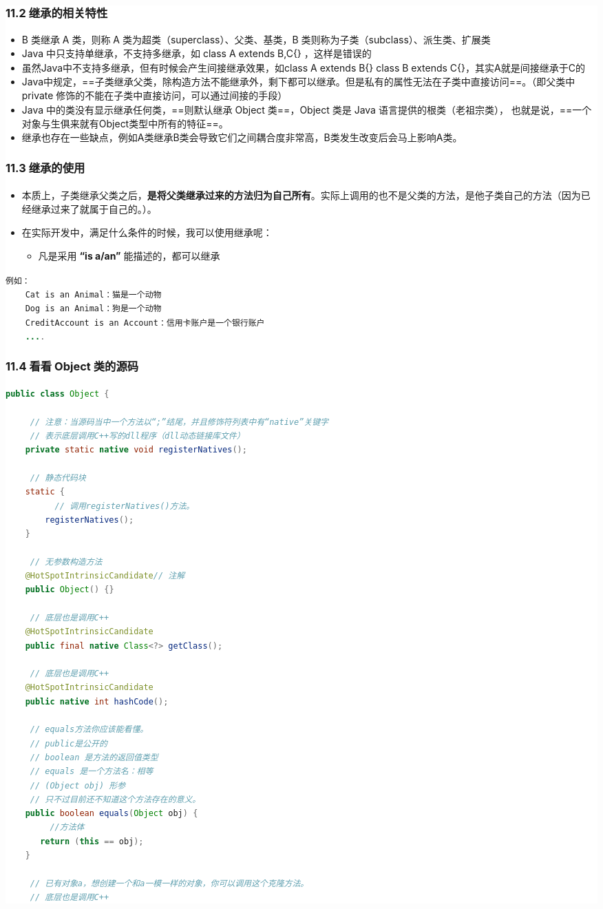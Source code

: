 ### 11.2 继承的相关特性

* B 类继承 A 类，则称 A 类为超类（superclass）、父类、基类，B 类则称为子类（subclass）、派生类、扩展类
* Java 中只支持单继承，不支持多继承，如 class A extends B,C{} ，这样是错误的
* 虽然Java中不支持多继承，但有时候会产生间接继承效果，如class A extends B{}   class B extends C{}，其实A就是间接继承于C的
* Java中规定，==子类继承父类，除构造方法不能继承外，剩下都可以继承。但是私有的属性无法在子类中直接访问==。（即父类中 private 修饰的不能在子类中直接访问，可以通过间接的手段）
* Java 中的类没有显示继承任何类，==则默认继承 Object 类==，Object 类是 Java 语言提供的根类（老祖宗类）， 也就是说，==一个对象与生俱来就有Object类型中所有的特征==。
* 继承也存在一些缺点，例如A类继承B类会导致它们之间耦合度非常高，B类发生改变后会马上影响A类。

### 11.3 继承的使用

* 本质上，子类继承父类之后，**是将父类继承过来的方法归为自己所有**。实际上调用的也不是父类的方法，是他子类自己的方法（因为已经继承过来了就属于自己的。）。

* 在实际开发中，满足什么条件的时候，我可以使用继承呢：
  * 凡是采用 **“is a/an”** 能描述的，都可以继承

```java
例如：
    Cat is an Animal：猫是一个动物
    Dog is an Animal：狗是一个动物
    CreditAccount is an Account：信用卡账户是一个银行账户
    ....
```

### 11.4 看看 Object 类的源码

```java
public class Object {
	 
	 // 注意：当源码当中一个方法以“;”结尾，并且修饰符列表中有“native”关键字
	 // 表示底层调用C++写的dll程序（dll动态链接库文件）
    private static native void registerNatives();

	 // 静态代码块
    static {
		  // 调用registerNatives()方法。
        registerNatives();
    }

	 // 无参数构造方法
    @HotSpotIntrinsicCandidate// 注解
    public Object() {}

	 // 底层也是调用C++
    @HotSpotIntrinsicCandidate
    public final native Class<?> getClass();

	 // 底层也是调用C++
    @HotSpotIntrinsicCandidate
    public native int hashCode();

	 // equals方法你应该能看懂。
	 // public是公开的
	 // boolean 是方法的返回值类型
	 // equals 是一个方法名：相等
	 // (Object obj) 形参
	 // 只不过目前还不知道这个方法存在的意义。
    public boolean equals(Object obj) {
		 //方法体
       return (this == obj);
    }
    
	 // 已有对象a，想创建一个和a一模一样的对象，你可以调用这个克隆方法。
	 // 底层也是调用C++
```